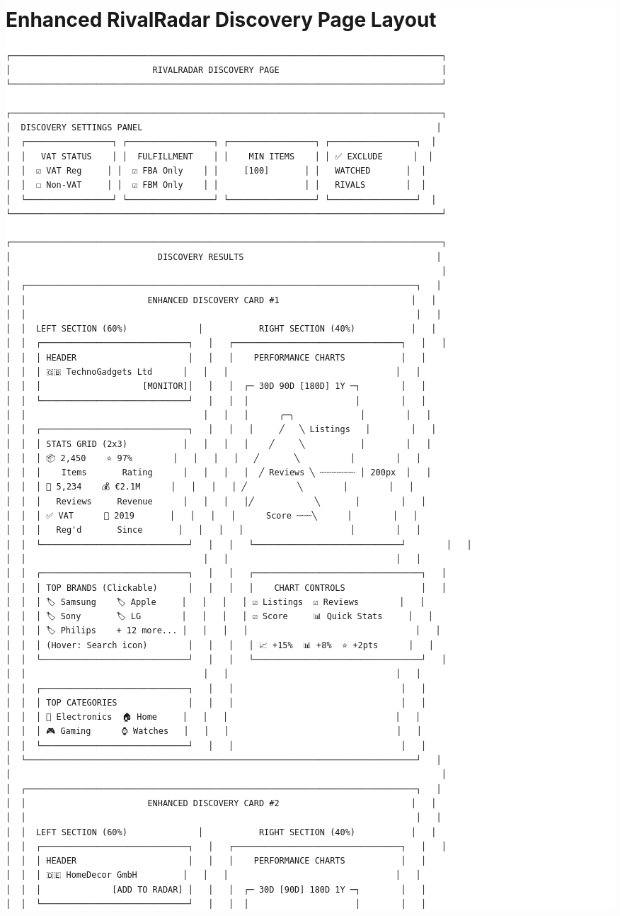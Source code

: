 # Enhanced RivalRadar Discovery Page Layout

```
┌─────────────────────────────────────────────────────────────────────────────────────┐
│                            RIVALRADAR DISCOVERY PAGE                                │
└─────────────────────────────────────────────────────────────────────────────────────┘

┌─────────────────────────────────────────────────────────────────────────────────────┐
│  DISCOVERY SETTINGS PANEL                                                          │
│  ┌─────────────────┐ ┌─────────────────┐ ┌─────────────────┐ ┌─────────────────┐  │
│  │   VAT STATUS    │ │  FULFILLMENT    │ │    MIN ITEMS    │ │ ✅ EXCLUDE      │  │
│  │  ☑️ VAT Reg     │ │  ☑️ FBA Only    │ │     [100]       │ │   WATCHED       │  │
│  │  ☐ Non-VAT     │ │  ☑️ FBM Only    │ │                 │ │   RIVALS        │  │
│  └─────────────────┘ └─────────────────┘ └─────────────────┘ └─────────────────┘  │
└─────────────────────────────────────────────────────────────────────────────────────┘

┌─────────────────────────────────────────────────────────────────────────────────────┐
│                             DISCOVERY RESULTS                                      │
│                                                                                     │
│  ┌─────────────────────────────────────────────────────────────────────────────┐   │
│  │                        ENHANCED DISCOVERY CARD #1                          │   │
│  │                                                                             │   │
│  │  LEFT SECTION (60%)              │           RIGHT SECTION (40%)           │   │
│  │  ┌─────────────────────────────┐   │   ┌─────────────────────────────────┐   │   │
│  │  │ HEADER                      │   │   │    PERFORMANCE CHARTS           │   │
│  │  │ 🇬🇧 TechnoGadgets Ltd      │   │   │                                 │   │
│  │  │                    [MONITOR]│   │   │  ┌─ 30D 90D [180D] 1Y ─┐        │   │
│  │  └─────────────────────────────┘   │   │  │                     │        │   │
│  │                                   │   │   │      ╭─╮             │        │   │
│  │  ┌─────────────────────────────┐   │   │   │     ╱   ╲ Listings   │        │   │
│  │  │ STATS GRID (2x3)           │   │   │   │    ╱     ╲           │        │   │
│  │  │ 📦 2,450    ⭐ 97%        │   │   │   │   ╱       ╲          │        │   │
│  │  │    Items       Rating      │   │   │   │  ╱ Reviews ╲ ┄┄┄┄┄┄┄ │ 200px  │   │
│  │  │ 💬 5,234    💰 €2.1M      │   │   │   │ ╱          ╲        │        │   │
│  │  │   Reviews     Revenue      │   │   │   │╱            ╲       │        │   │
│  │  │ ✅ VAT      📅 2019       │   │   │   │      Score ┄┄┄╲      │        │   │
│  │  │   Reg'd       Since       │   │   │   │                     │        │   │
│  │  └─────────────────────────────┘   │   │   └─────────────────────────────┘        │   │
│  │                                   │   │                                 │   │
│  │  ┌─────────────────────────────┐   │   │   ┌─────────────────────────────────┐   │
│  │  │ TOP BRANDS (Clickable)      │   │   │   │    CHART CONTROLS               │   │
│  │  │ 🏷️ Samsung    🏷️ Apple     │   │   │   │ ☑️ Listings  ☑️ Reviews        │   │
│  │  │ 🏷️ Sony       🏷️ LG        │   │   │   │ ☑️ Score     📊 Quick Stats     │   │
│  │  │ 🏷️ Philips    + 12 more... │   │   │   │                                 │   │
│  │  │ (Hover: Search icon)        │   │   │   │ 📈 +15%  📊 +8%  ⭐ +2pts      │   │
│  │  └─────────────────────────────┘   │   │   └─────────────────────────────────┘   │
│  │                                   │   │                                 │   │
│  │  ┌─────────────────────────────┐   │   │                                 │   │
│  │  │ TOP CATEGORIES              │   │   │                                 │   │
│  │  │ 📱 Electronics  🏠 Home     │   │   │                                 │   │
│  │  │ 🎮 Gaming      ⌚ Watches   │   │   │                                 │   │
│  │  └─────────────────────────────┘   │   │                                 │   │
│  └─────────────────────────────────────────────────────────────────────────────┘   │
│                                                                                     │
│  ┌─────────────────────────────────────────────────────────────────────────────┐   │
│  │                        ENHANCED DISCOVERY CARD #2                          │   │
│  │                                                                             │   │
│  │  LEFT SECTION (60%)              │           RIGHT SECTION (40%)           │   │
│  │  ┌─────────────────────────────┐   │   ┌─────────────────────────────────┐   │   │
│  │  │ HEADER                      │   │   │    PERFORMANCE CHARTS           │   │
│  │  │ 🇩🇪 HomeDecor GmbH         │   │   │                                 │   │
│  │  │              [ADD TO RADAR] │   │   │  ┌─ 30D [90D] 180D 1Y ─┐        │   │
│  │  └─────────────────────────────┘   │   │  │                     │        │   │
```